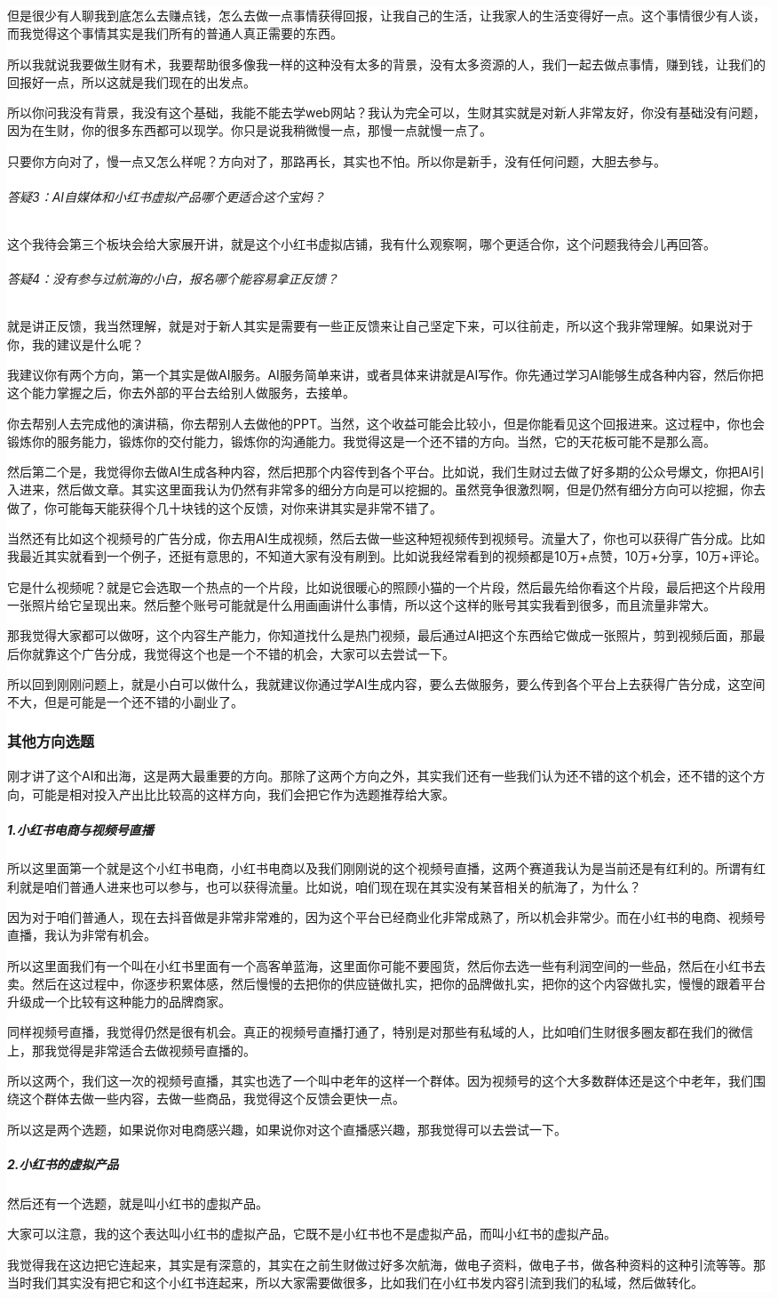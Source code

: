 但是很少有人聊我到底怎么去赚点钱，怎么去做一点事情获得回报，让我自己的生活，让我家人的生活变得好一点。这个事情很少有人谈，而我觉得这个事情其实是我们所有的普通人真正需要的东西。

所以我就说我要做生财有术，我要帮助很多像我一样的这种没有太多的背景，没有太多资源的人，我们一起去做点事情，赚到钱，让我们的回报好一点，所以这就是我们现在的出发点。

所以你问我没有背景，我没有这个基础，我能不能去学web网站？我认为完全可以，生财其实就是对新人非常友好，你没有基础没有问题，因为在生财，你的很多东西都可以现学。你只是说我稍微慢一点，那慢一点就慢一点了。

只要你方向对了，慢一点又怎么样呢？方向对了，那路再长，其实也不怕。所以你是新手，没有任何问题，大胆去参与。

###### 答疑3：AI自媒体和小红书虚拟产品哪个更适合这个宝妈？

这个我待会第三个板块会给大家展开讲，就是这个小红书虚拟店铺，我有什么观察啊，哪个更适合你，这个问题我待会儿再回答。

###### 答疑4：没有参与过航海的小白，报名哪个能容易拿正反馈？

就是讲正反馈，我当然理解，就是对于新人其实是需要有一些正反馈来让自己坚定下来，可以往前走，所以这个我非常理解。如果说对于你，我的建议是什么呢？

我建议你有两个方向，第一个其实是做AI服务。AI服务简单来讲，或者具体来讲就是AI写作。你先通过学习AI能够生成各种内容，然后你把这个能力掌握之后，你去外部的平台去给别人做服务，去接单。

你去帮别人去完成他的演讲稿，你去帮别人去做他的PPT。当然，这个收益可能会比较小，但是你能看见这个回报进来。这过程中，你也会锻炼你的服务能力，锻炼你的交付能力，锻炼你的沟通能力。我觉得这是一个还不错的方向。当然，它的天花板可能不是那么高。

然后第二个是，我觉得你去做AI生成各种内容，然后把那个内容传到各个平台。比如说，我们生财过去做了好多期的公众号爆文，你把AI引入进来，然后做文章。其实这里面我认为仍然有非常多的细分方向是可以挖掘的。虽然竞争很激烈啊，但是仍然有细分方向可以挖掘，你去做了，你可能每天能获得个几十块钱的这个反馈，对你来讲其实是非常不错了。

当然还有比如这个视频号的广告分成，你去用AI生成视频，然后去做一些这种短视频传到视频号。流量大了，你也可以获得广告分成。比如我最近其实就看到一个例子，还挺有意思的，不知道大家有没有刷到。比如说我经常看到的视频都是10万+点赞，10万+分享，10万+评论。

它是什么视频呢？就是它会选取一个热点的一个片段，比如说很暖心的照顾小猫的一个片段，然后最先给你看这个片段，最后把这个片段用一张照片给它呈现出来。然后整个账号可能就是什么用画画讲什么事情，所以这个这样的账号其实我看到很多，而且流量非常大。

那我觉得大家都可以做呀，这个内容生产能力，你知道找什么是热门视频，最后通过AI把这个东西给它做成一张照片，剪到视频后面，那最后你就靠这个广告分成，我觉得这个也是一个不错的机会，大家可以去尝试一下。

所以回到刚刚问题上，就是小白可以做什么，我就建议你通过学AI生成内容，要么去做服务，要么传到各个平台上去获得广告分成，这空间不大，但是可能是一个还不错的小副业了。

### 其他方向选题

刚才讲了这个AI和出海，这是两大最重要的方向。那除了这两个方向之外，其实我们还有一些我们认为还不错的这个机会，还不错的这个方向，可能是相对投入产出比比较高的这样方向，我们会把它作为选题推荐给大家。

##### 1.小红书电商与视频号直播

所以这里面第一个就是这个小红书电商，小红书电商以及我们刚刚说的这个视频号直播，这两个赛道我认为是当前还是有红利的。所谓有红利就是咱们普通人进来也可以参与，也可以获得流量。比如说，咱们现在现在其实没有某音相关的航海了，为什么？

因为对于咱们普通人，现在去抖音做是非常非常难的，因为这个平台已经商业化非常成熟了，所以机会非常少。而在小红书的电商、视频号直播，我认为非常有机会。

所以这里面我们有一个叫在小红书里面有一个高客单蓝海，这里面你可能不要囤货，然后你去选一些有利润空间的一些品，然后在小红书去卖。然后在这过程中，你逐步积累体感，然后慢慢的去把你的供应链做扎实，把你的品牌做扎实，把你的这个内容做扎实，慢慢的跟着平台升级成一个比较有这种能力的品牌商家。

同样视频号直播，我觉得仍然是很有机会。真正的视频号直播打通了，特别是对那些有私域的人，比如咱们生财很多圈友都在我们的微信上，那我觉得是非常适合去做视频号直播的。

所以这两个，我们这一次的视频号直播，其实也选了一个叫中老年的这样一个群体。因为视频号的这个大多数群体还是这个中老年，我们围绕这个群体去做一些内容，去做一些商品，我觉得这个反馈会更快一点。

所以这是两个选题，如果说你对电商感兴趣，如果说你对这个直播感兴趣，那我觉得可以去尝试一下。

##### 2.小红书的虚拟产品

然后还有一个选题，就是叫小红书的虚拟产品。

大家可以注意，我的这个表达叫小红书的虚拟产品，它既不是小红书也不是虚拟产品，而叫小红书的虚拟产品。

我觉得我在这边把它连起来，其实是有深意的，其实在之前生财做过好多次航海，做电子资料，做电子书，做各种资料的这种引流等等。那当时我们其实没有把它和这个小红书连起来，所以大家需要做很多，比如我们在小红书发内容引流到我们的私域，然后做转化。
